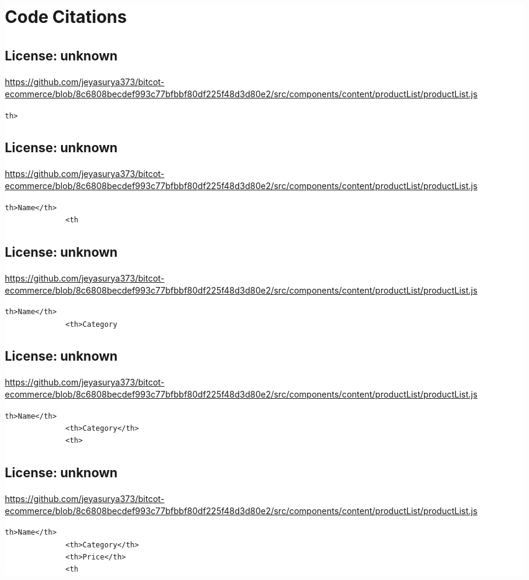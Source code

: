 # Code Citations

## License: unknown
https://github.com/jeyasurya373/bitcot-ecommerce/blob/8c6808becdef993c77bfbbf80df225f48d3d80e2/src/components/content/productList/productList.js

```
th>
```


## License: unknown
https://github.com/jeyasurya373/bitcot-ecommerce/blob/8c6808becdef993c77bfbbf80df225f48d3d80e2/src/components/content/productList/productList.js

```
th>Name</th>
              <th
```


## License: unknown
https://github.com/jeyasurya373/bitcot-ecommerce/blob/8c6808becdef993c77bfbbf80df225f48d3d80e2/src/components/content/productList/productList.js

```
th>Name</th>
              <th>Category
```


## License: unknown
https://github.com/jeyasurya373/bitcot-ecommerce/blob/8c6808becdef993c77bfbbf80df225f48d3d80e2/src/components/content/productList/productList.js

```
th>Name</th>
              <th>Category</th>
              <th>
```


## License: unknown
https://github.com/jeyasurya373/bitcot-ecommerce/blob/8c6808becdef993c77bfbbf80df225f48d3d80e2/src/components/content/productList/productList.js

```
th>Name</th>
              <th>Category</th>
              <th>Price</th>
              <th
```

